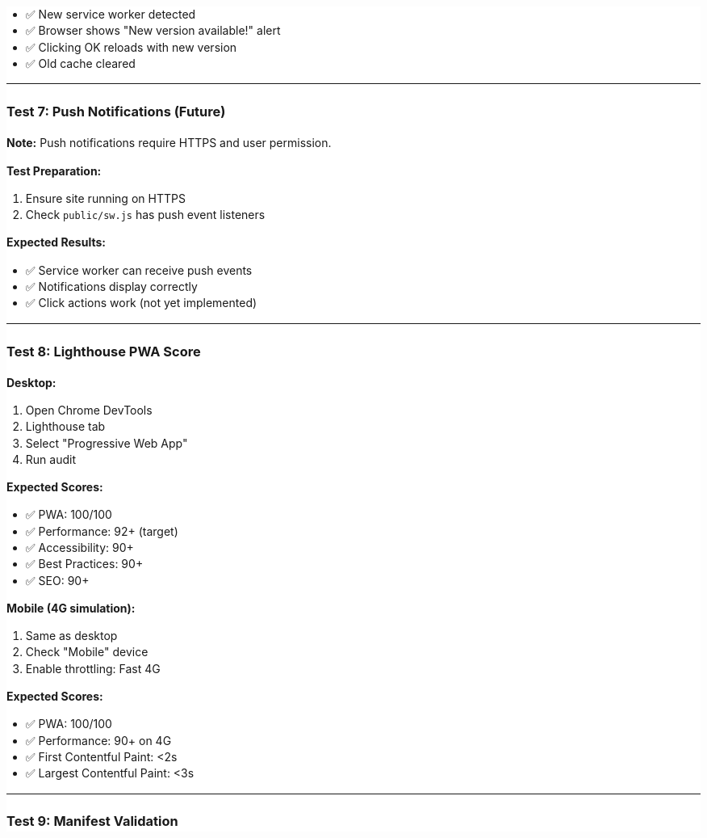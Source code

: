 - ✅ New service worker detected
- ✅ Browser shows "New version available!" alert
- ✅ Clicking OK reloads with new version
- ✅ Old cache cleared

---

### Test 7: Push Notifications (Future)

**Note:** Push notifications require HTTPS and user permission.

**Test Preparation:**

1. Ensure site running on HTTPS
2. Check `public/sw.js` has push event listeners

**Expected Results:**

- ✅ Service worker can receive push events
- ✅ Notifications display correctly
- ✅ Click actions work (not yet implemented)

---

### Test 8: Lighthouse PWA Score

**Desktop:**

1. Open Chrome DevTools
2. Lighthouse tab
3. Select "Progressive Web App"
4. Run audit

**Expected Scores:**

- ✅ PWA: 100/100
- ✅ Performance: 92+ (target)
- ✅ Accessibility: 90+
- ✅ Best Practices: 90+
- ✅ SEO: 90+

**Mobile (4G simulation):**

1. Same as desktop
2. Check "Mobile" device
3. Enable throttling: Fast 4G

**Expected Scores:**

- ✅ PWA: 100/100
- ✅ Performance: 90+ on 4G
- ✅ First Contentful Paint: <2s
- ✅ Largest Contentful Paint: <3s

---

### Test 9: Manifest Validation
